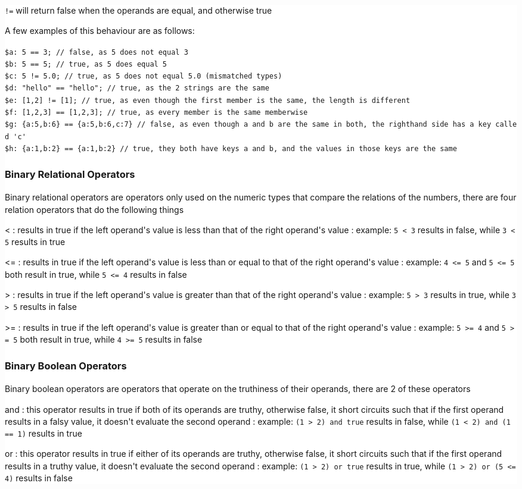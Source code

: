 `!=` will return false when the operands are equal, and otherwise true

A few examples of this behaviour are as follows:
```
$a: 5 == 3; // false, as 5 does not equal 3
$b: 5 == 5; // true, as 5 does equal 5
$c: 5 != 5.0; // true, as 5 does not equal 5.0 (mismatched types)
$d: "hello" == "hello"; // true, as the 2 strings are the same
$e: [1,2] != [1]; // true, as even though the first member is the same, the length is different
$f: [1,2,3] == [1,2,3]; // true, as every member is the same memberwise
$g: {a:5,b:6} == {a:5,b:6,c:7} // false, as even though a and b are the same in both, the righthand side has a key called 'c'
$h: {a:1,b:2} == {a:1,b:2} // true, they both have keys a and b, and the values in those keys are the same
```

### Binary Relational Operators
Binary relational operators are operators only used on the numeric types that compare the relations of the numbers,
there are four relation operators that do the following things

\<
: results in true if the left operand's value is less than that of the right operand's value
: example: `5 < 3` results in false, while `3 < 5` results in true

\<=
: results in true if the left operand's value is less than or equal to that of the right operand's value
: example: `4 <= 5` and `5 <= 5` both result in true, while `5 <= 4` results in false

\>
: results in true if the left operand's value is greater than that of the right operand's value
: example: `5 > 3` results in true, while `3 > 5` results in false

\>=
: results in true if the left operand's value is greater than or equal to that of the right operand's value
: example: `5 >= 4` and `5 >= 5` both result in true, while `4 >= 5` results in false

### Binary Boolean Operators

Binary boolean operators are operators that operate on the truthiness of their operands, there are 2 of these operators

and
: this operator results in true if both of its operands are truthy, otherwise false, it short circuits such that if the
first operand results in a falsy value, it doesn't evaluate the second operand
: example: `(1 > 2) and true` results in false, while `(1 < 2) and (1 == 1)` results in true

or
: this operator results in true if either of its operands are truthy, otherwise false, it short circuits such that if the
first operand results in a truthy value, it doesn't evaluate the second operand
: example: `(1 > 2) or true` results in true, while `(1 > 2) or (5 <= 4)` results in false
